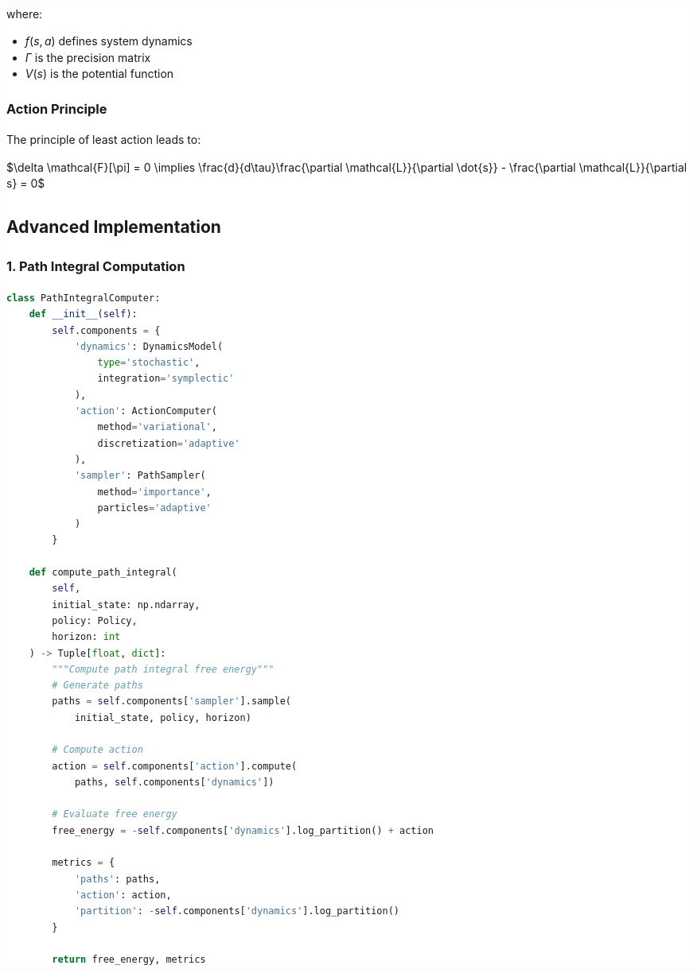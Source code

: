 where:
- $f(s,a)$ defines system dynamics
- $\Gamma$ is the precision matrix
- $V(s)$ is the potential function

### Action Principle
The principle of least action leads to:

$\delta \mathcal{F}[\pi] = 0 \implies \frac{d}{d\tau}\frac{\partial \mathcal{L}}{\partial \dot{s}} - \frac{\partial \mathcal{L}}{\partial s} = 0$

## Advanced Implementation

### 1. Path Integral Computation
```python
class PathIntegralComputer:
    def __init__(self):
        self.components = {
            'dynamics': DynamicsModel(
                type='stochastic',
                integration='symplectic'
            ),
            'action': ActionComputer(
                method='variational',
                discretization='adaptive'
            ),
            'sampler': PathSampler(
                method='importance',
                particles='adaptive'
            )
        }
    
    def compute_path_integral(
        self,
        initial_state: np.ndarray,
        policy: Policy,
        horizon: int
    ) -> Tuple[float, dict]:
        """Compute path integral free energy"""
        # Generate paths
        paths = self.components['sampler'].sample(
            initial_state, policy, horizon)
            
        # Compute action
        action = self.components['action'].compute(
            paths, self.components['dynamics'])
            
        # Evaluate free energy
        free_energy = -self.components['dynamics'].log_partition() + action
        
        metrics = {
            'paths': paths,
            'action': action,
            'partition': -self.components['dynamics'].log_partition()
        }
        
        return free_energy, metrics
```
